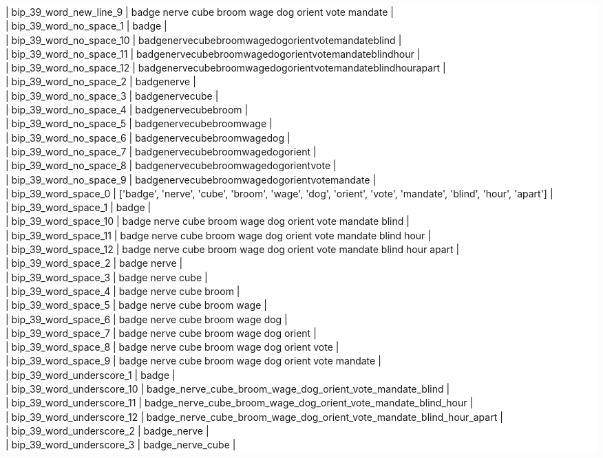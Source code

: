 | bip_39_word_new_line_9 | badge
nerve
cube
broom
wage
dog
orient
vote
mandate |  
| bip_39_word_no_space_1 | badge |  
| bip_39_word_no_space_10 | badgenervecubebroomwagedogorientvotemandateblind |  
| bip_39_word_no_space_11 | badgenervecubebroomwagedogorientvotemandateblindhour |  
| bip_39_word_no_space_12 | badgenervecubebroomwagedogorientvotemandateblindhourapart |  
| bip_39_word_no_space_2 | badgenerve |  
| bip_39_word_no_space_3 | badgenervecube |  
| bip_39_word_no_space_4 | badgenervecubebroom |  
| bip_39_word_no_space_5 | badgenervecubebroomwage |  
| bip_39_word_no_space_6 | badgenervecubebroomwagedog |  
| bip_39_word_no_space_7 | badgenervecubebroomwagedogorient |  
| bip_39_word_no_space_8 | badgenervecubebroomwagedogorientvote |  
| bip_39_word_no_space_9 | badgenervecubebroomwagedogorientvotemandate |  
| bip_39_word_space_0 | ['badge', 'nerve', 'cube', 'broom', 'wage', 'dog', 'orient', 'vote', 'mandate', 'blind', 'hour', 'apart'] |  
| bip_39_word_space_1 | badge |  
| bip_39_word_space_10 | badge nerve cube broom wage dog orient vote mandate blind |  
| bip_39_word_space_11 | badge nerve cube broom wage dog orient vote mandate blind hour |  
| bip_39_word_space_12 | badge nerve cube broom wage dog orient vote mandate blind hour apart |  
| bip_39_word_space_2 | badge nerve |  
| bip_39_word_space_3 | badge nerve cube |  
| bip_39_word_space_4 | badge nerve cube broom |  
| bip_39_word_space_5 | badge nerve cube broom wage |  
| bip_39_word_space_6 | badge nerve cube broom wage dog |  
| bip_39_word_space_7 | badge nerve cube broom wage dog orient |  
| bip_39_word_space_8 | badge nerve cube broom wage dog orient vote |  
| bip_39_word_space_9 | badge nerve cube broom wage dog orient vote mandate |  
| bip_39_word_underscore_1 | badge |  
| bip_39_word_underscore_10 | badge_nerve_cube_broom_wage_dog_orient_vote_mandate_blind |  
| bip_39_word_underscore_11 | badge_nerve_cube_broom_wage_dog_orient_vote_mandate_blind_hour |  
| bip_39_word_underscore_12 | badge_nerve_cube_broom_wage_dog_orient_vote_mandate_blind_hour_apart |  
| bip_39_word_underscore_2 | badge_nerve |  
| bip_39_word_underscore_3 | badge_nerve_cube |  